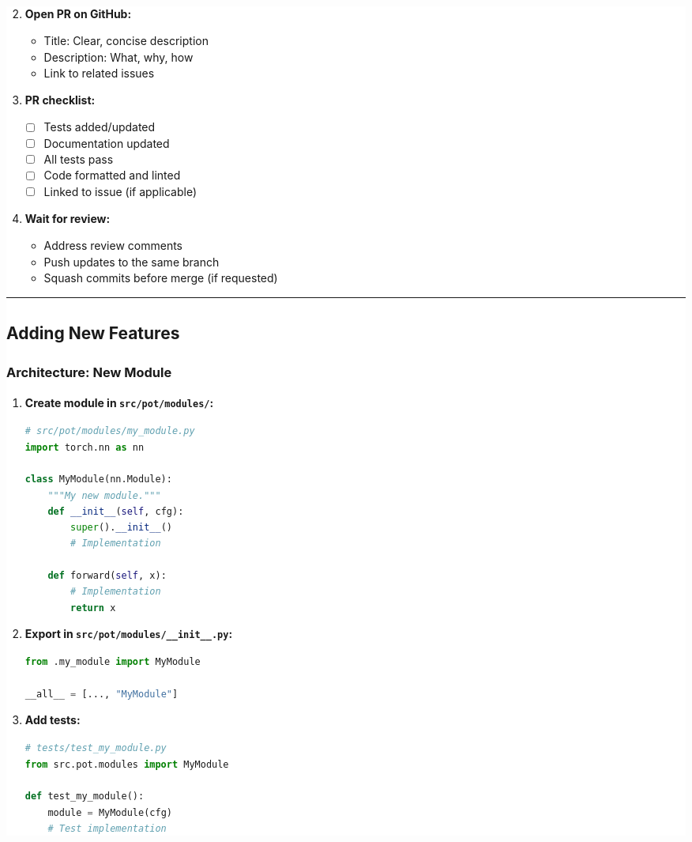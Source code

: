 2. **Open PR on GitHub:**
   - Title: Clear, concise description
   - Description: What, why, how
   - Link to related issues

3. **PR checklist:**
   - [ ] Tests added/updated
   - [ ] Documentation updated
   - [ ] All tests pass
   - [ ] Code formatted and linted
   - [ ] Linked to issue (if applicable)

4. **Wait for review:**
   - Address review comments
   - Push updates to the same branch
   - Squash commits before merge (if requested)

---

## Adding New Features

### Architecture: New Module

1. **Create module in `src/pot/modules/`:**
   ```python
   # src/pot/modules/my_module.py
   import torch.nn as nn
   
   class MyModule(nn.Module):
       """My new module."""
       def __init__(self, cfg):
           super().__init__()
           # Implementation
       
       def forward(self, x):
           # Implementation
           return x
   ```

2. **Export in `src/pot/modules/__init__.py`:**
   ```python
   from .my_module import MyModule
   
   __all__ = [..., "MyModule"]
   ```

3. **Add tests:**
   ```python
   # tests/test_my_module.py
   from src.pot.modules import MyModule
   
   def test_my_module():
       module = MyModule(cfg)
       # Test implementation
   ```
